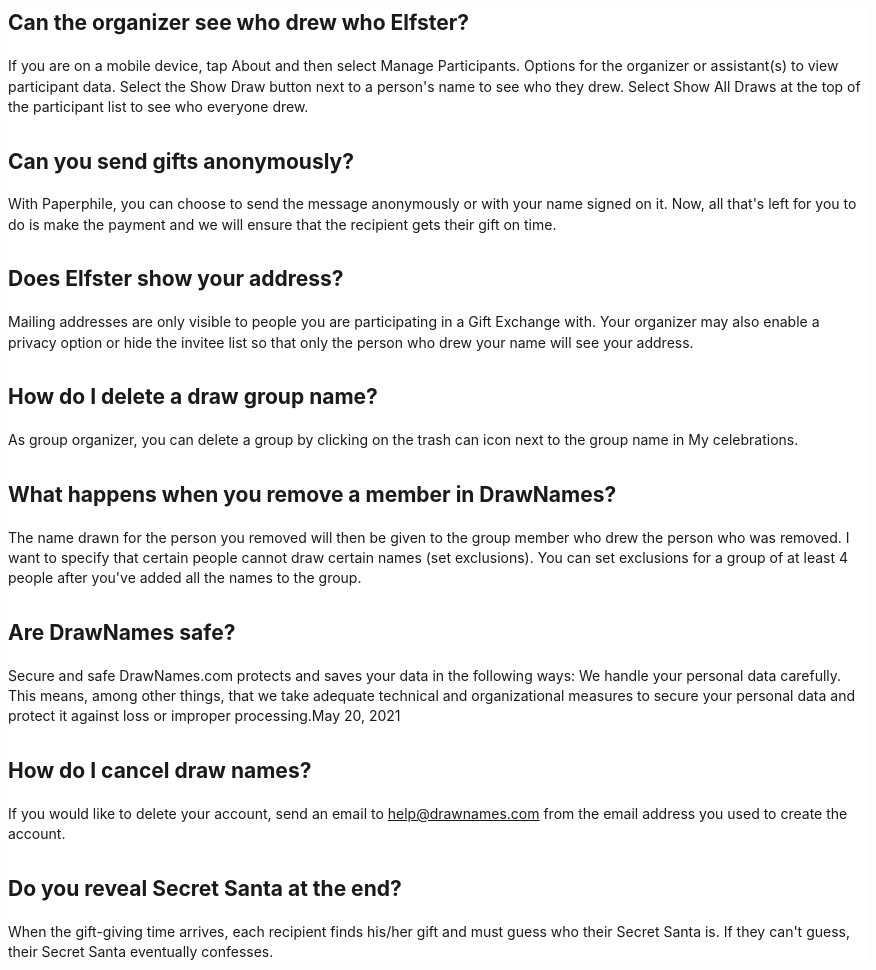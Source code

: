 ## Can the organizer see who drew who Elfster?
If you are on a mobile device, tap About and then select Manage Participants. Options for the organizer or assistant(s) to view participant data. Select the Show Draw button next to a person's name to see who they drew. Select Show All Draws at the top of the participant list to see who everyone drew.

## Can you send gifts anonymously?
With Paperphile, you can choose to send the message anonymously or with your name signed on it. Now, all that's left for you to do is make the payment and we will ensure that the recipient gets their gift on time.

## Does Elfster show your address?
Mailing addresses are only visible to people you are participating in a Gift Exchange with. Your organizer may also enable a privacy option or hide the invitee list so that only the person who drew your name will see your address.

## How do I delete a draw group name?
As group organizer, you can delete a group by clicking on the trash can icon next to the group name in My celebrations.

## What happens when you remove a member in DrawNames?
The name drawn for the person you removed will then be given to the group member who drew the person who was removed. I want to specify that certain people cannot draw certain names (set exclusions). You can set exclusions for a group of at least 4 people after you've added all the names to the group.

## Are DrawNames safe?
Secure and safe DrawNames.com protects and saves your data in the following ways: We handle your personal data carefully. This means, among other things, that we take adequate technical and organizational measures to secure your personal data and protect it against loss or improper processing.May 20, 2021

## How do I cancel draw names?
If you would like to delete your account, send an email to help@drawnames.com from the email address you used to create the account.

## Do you reveal Secret Santa at the end?
When the gift-giving time arrives, each recipient finds his/her gift and must guess who their Secret Santa is. If they can't guess, their Secret Santa eventually confesses.

